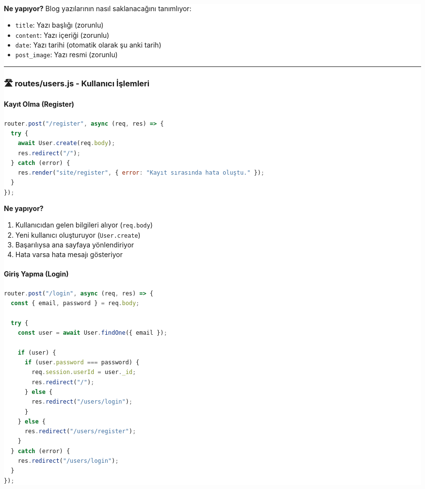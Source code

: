 **Ne yapıyor?** Blog yazılarının nasıl saklanacağını tanımlıyor:

- `title`: Yazı başlığı (zorunlu)
- `content`: Yazı içeriği (zorunlu)
- `date`: Yazı tarihi (otomatik olarak şu anki tarih)
- `post_image`: Yazı resmi (zorunlu)

---

### 🛣️ routes/users.js - Kullanıcı İşlemleri

#### Kayıt Olma (Register)

```javascript
router.post("/register", async (req, res) => {
  try {
    await User.create(req.body);
    res.redirect("/");
  } catch (error) {
    res.render("site/register", { error: "Kayıt sırasında hata oluştu." });
  }
});
```

**Ne yapıyor?**

1. Kullanıcıdan gelen bilgileri alıyor (`req.body`)
2. Yeni kullanıcı oluşturuyor (`User.create`)
3. Başarılıysa ana sayfaya yönlendiriyor
4. Hata varsa hata mesajı gösteriyor

#### Giriş Yapma (Login)

```javascript
router.post("/login", async (req, res) => {
  const { email, password } = req.body;

  try {
    const user = await User.findOne({ email });

    if (user) {
      if (user.password === password) {
        req.session.userId = user._id;
        res.redirect("/");
      } else {
        res.redirect("/users/login");
      }
    } else {
      res.redirect("/users/register");
    }
  } catch (error) {
    res.redirect("/users/login");
  }
});
```
